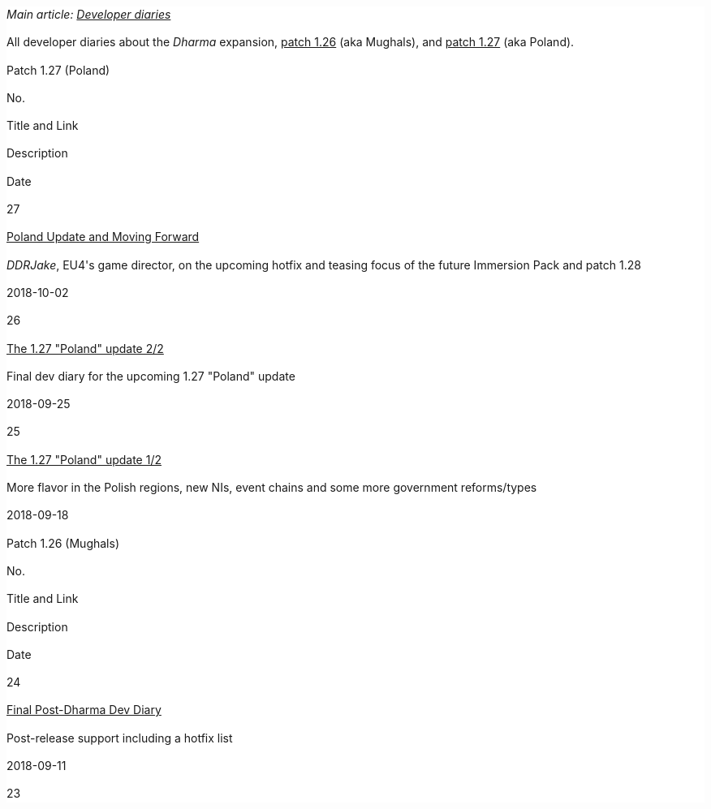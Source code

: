 _Main article: [Developer diaries](/Developer_diaries "Developer diaries")_  

All developer diaries about the _Dharma_ expansion, [patch 1.26](/Patch_1.26 "Patch 1.26") (aka Mughals), and [patch 1.27](/Patch_1.27 "Patch 1.27") (aka Poland).

Patch 1.27 (Poland)

No.

Title and Link

Description

Date

27

[Poland Update and Moving Forward](https://forum.paradoxplaza.com/forum/index.php?threads/1121836 "forum:1121836")

_DDRJake_, EU4's game director, on the upcoming hotfix and teasing focus of the future Immersion Pack and patch 1.28

2018-10-02

26

[The 1.27 "Poland" update 2/2](https://forum.paradoxplaza.com/forum/index.php?threads/1120483 "forum:1120483")

Final dev diary for the upcoming 1.27 "Poland" update

2018-09-25

25

[The 1.27 "Poland" update 1/2](https://forum.paradoxplaza.com/forum/index.php?threads/1119890 "forum:1119890")

More flavor in the Polish regions, new NIs, event chains and some more government reforms/types

2018-09-18

Patch 1.26 (Mughals)

No.

Title and Link

Description

Date

24

[Final Post-Dharma Dev Diary](https://forum.paradoxplaza.com/forum/index.php?threads/1118823 "forum:1118823")

Post-release support including a hotfix list

2018-09-11

23
